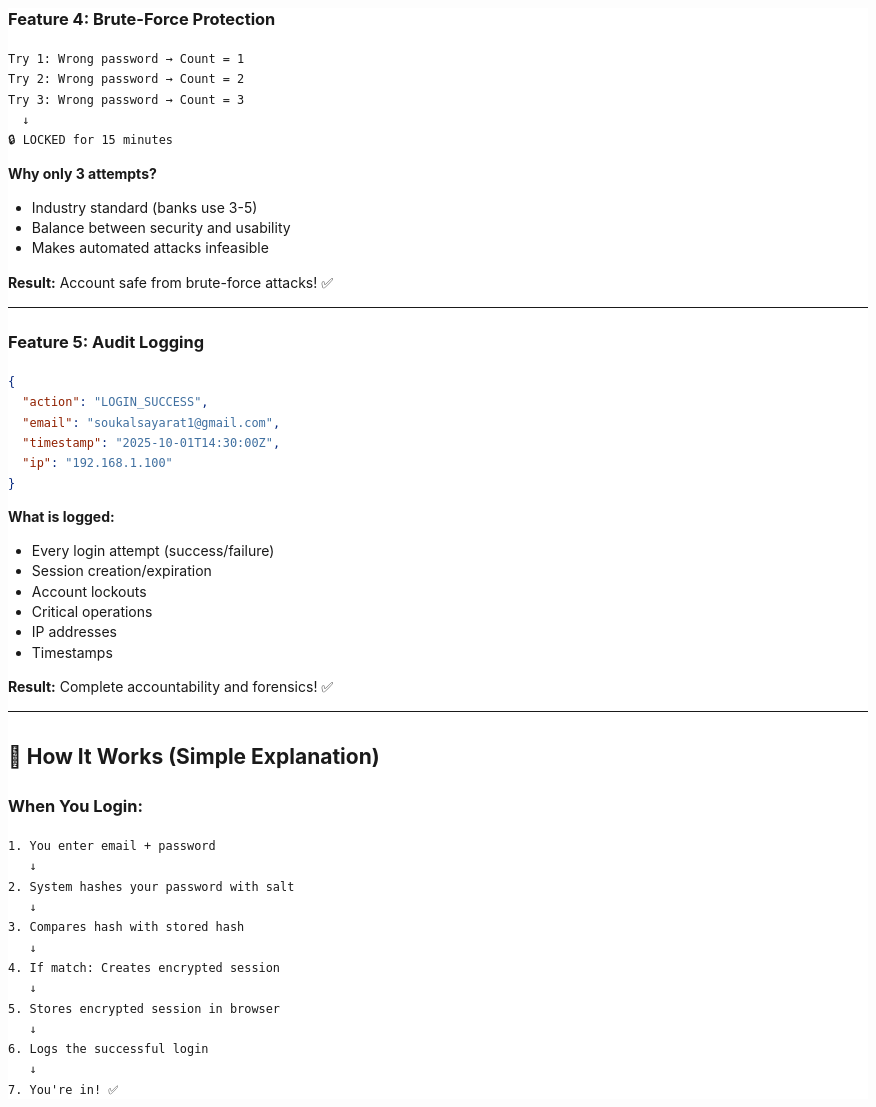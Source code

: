 
### **Feature 4: Brute-Force Protection**
```
Try 1: Wrong password → Count = 1
Try 2: Wrong password → Count = 2
Try 3: Wrong password → Count = 3
  ↓
🔒 LOCKED for 15 minutes
```
**Why only 3 attempts?**
- Industry standard (banks use 3-5)
- Balance between security and usability
- Makes automated attacks infeasible

**Result:** Account safe from brute-force attacks! ✅

---

### **Feature 5: Audit Logging**
```json
{
  "action": "LOGIN_SUCCESS",
  "email": "soukalsayarat1@gmail.com",
  "timestamp": "2025-10-01T14:30:00Z",
  "ip": "192.168.1.100"
}
```
**What is logged:**
- Every login attempt (success/failure)
- Session creation/expiration
- Account lockouts
- Critical operations
- IP addresses
- Timestamps

**Result:** Complete accountability and forensics! ✅

---

## 🎨 **How It Works (Simple Explanation)**

### **When You Login:**
```
1. You enter email + password
   ↓
2. System hashes your password with salt
   ↓
3. Compares hash with stored hash
   ↓
4. If match: Creates encrypted session
   ↓
5. Stores encrypted session in browser
   ↓
6. Logs the successful login
   ↓
7. You're in! ✅
```
